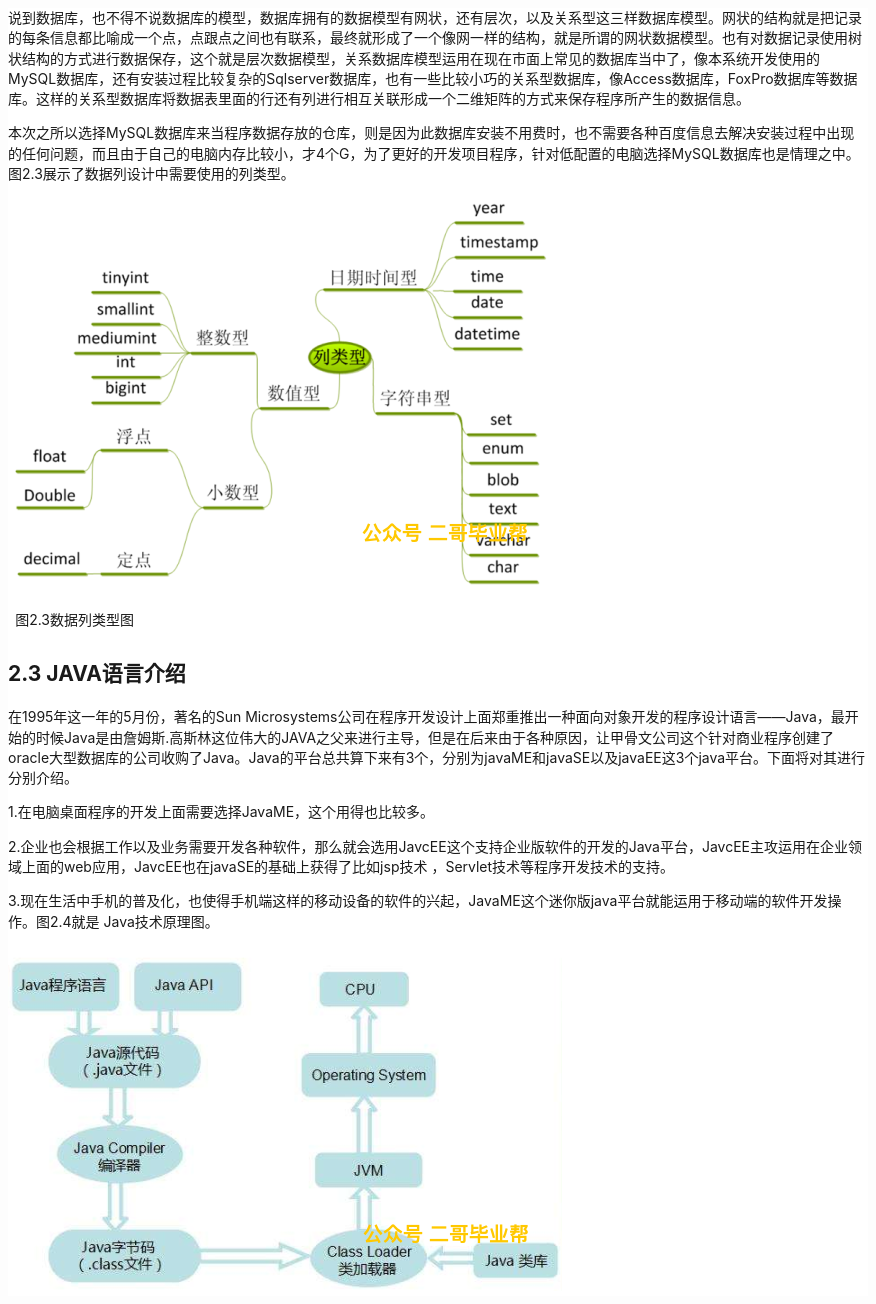 说到数据库，也不得不说数据库的模型，数据库拥有的数据模型有网状，还有层次，以及关系型这三样数据库模型。网状的结构就是把记录的每条信息都比喻成一个点，点跟点之间也有联系，最终就形成了一个像网一样的结构，就是所谓的网状数据模型。也有对数据记录使用树状结构的方式进行数据保存，这个就是层次数据模型，关系数据库模型运用在现在市面上常见的数据库当中了，像本系统开发使用的MySQL数据库，还有安装过程比较复杂的Sqlserver数据库，也有一些比较小巧的关系型数据库，像Access数据库，FoxPro数据库等数据库。这样的关系型数据库将数据表里面的行还有列进行相互关联形成一个二维矩阵的方式来保存程序所产生的数据信息。

本次之所以选择MySQL数据库来当程序数据存放的仓库，则是因为此数据库安装不用费时，也不需要各种百度信息去解决安装过程中出现的任何问题，而且由于自己的电脑内存比较小，才4个G，为了更好的开发项目程序，针对低配置的电脑选择MySQL数据库也是情理之中。图2.3展示了数据列设计中需要使用的列类型。

![](/md/blog.001.png)

` `图2.3数据列类型图
## 2.3 JAVA语言介绍
在1995年这一年的5月份，著名的Sun Microsystems公司在程序开发设计上面郑重推出一种面向对象开发的程序设计语言——Java，最开始的时候Java是由詹姆斯.高斯林这位伟大的JAVA之父来进行主导，但是在后来由于各种原因，让甲骨文公司这个针对商业程序创建了oracle大型数据库的公司收购了Java。Java的平台总共算下来有3个，分别为javaME和javaSE以及javaEE这3个java平台。下面将对其进行分别介绍。

1.在电脑桌面程序的开发上面需要选择JavaME，这个用得也比较多。

2.企业也会根据工作以及业务需要开发各种软件，那么就会选用JavcEE这个支持企业版软件的开发的Java平台，JavcEE主攻运用在企业领域上面的web应用，JavcEE也在javaSE的基础上获得了比如jsp技术 ，Servlet技术等程序开发技术的支持。

3.现在生活中手机的普及化，也使得手机端这样的移动设备的软件的兴起，JavaME这个迷你版java平台就能运用于移动端的软件开发操作。图2.4就是 Java技术原理图。

![](/md/blog.002.png)
